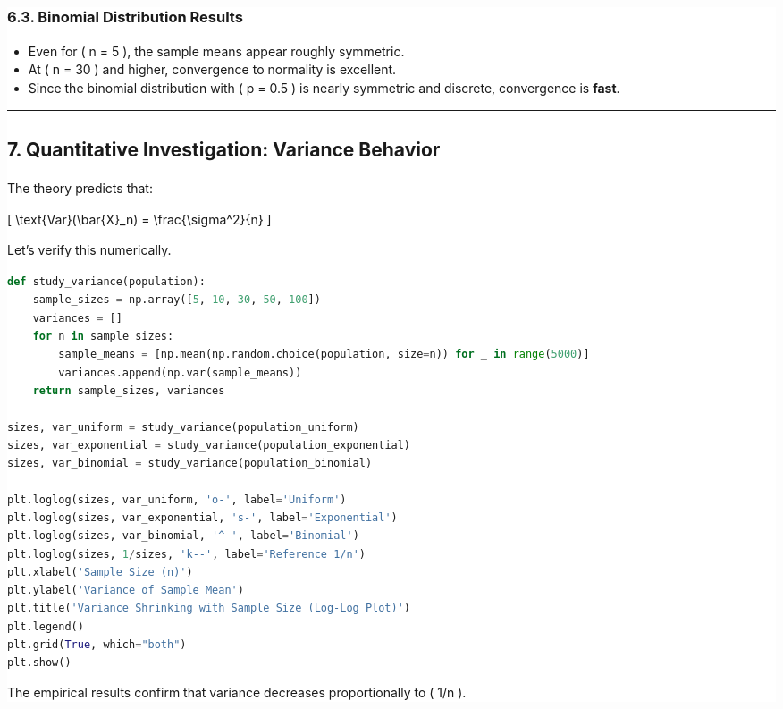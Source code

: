 
### 6.3. Binomial Distribution Results

- Even for \( n = 5 \), the sample means appear roughly symmetric.
- At \( n = 30 \) and higher, convergence to normality is excellent.
- Since the binomial distribution with \( p = 0.5 \) is nearly symmetric and discrete, convergence is **fast**.

---

## 7. Quantitative Investigation: Variance Behavior

The theory predicts that:

\[
\text{Var}(\bar{X}_n) = \frac{\sigma^2}{n}
\]

Let’s verify this numerically.

```python
def study_variance(population):
    sample_sizes = np.array([5, 10, 30, 50, 100])
    variances = []
    for n in sample_sizes:
        sample_means = [np.mean(np.random.choice(population, size=n)) for _ in range(5000)]
        variances.append(np.var(sample_means))
    return sample_sizes, variances

sizes, var_uniform = study_variance(population_uniform)
sizes, var_exponential = study_variance(population_exponential)
sizes, var_binomial = study_variance(population_binomial)

plt.loglog(sizes, var_uniform, 'o-', label='Uniform')
plt.loglog(sizes, var_exponential, 's-', label='Exponential')
plt.loglog(sizes, var_binomial, '^-', label='Binomial')
plt.loglog(sizes, 1/sizes, 'k--', label='Reference 1/n')
plt.xlabel('Sample Size (n)')
plt.ylabel('Variance of Sample Mean')
plt.title('Variance Shrinking with Sample Size (Log-Log Plot)')
plt.legend()
plt.grid(True, which="both")
plt.show()
```

The empirical results confirm that variance decreases proportionally to \( 1/n \).
